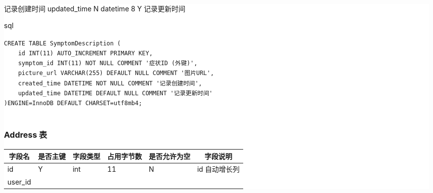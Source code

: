 <td>记录创建时间</td>
</tr>
<tr>
<td>updated_time</td>
<td>N</td>
<td>datetime</td>
<td>8</td>
<td>Y</td>
<td>记录更新时间</td>
</tr>
</tbody>
</table><p>sql</p>
<pre class=" language-sql"><code class="prism  language-sql"><span class="token keyword">CREATE</span> <span class="token keyword">TABLE</span> SymptomDescription <span class="token punctuation">(</span>
    id <span class="token keyword">INT</span><span class="token punctuation">(</span><span class="token number">11</span><span class="token punctuation">)</span> <span class="token keyword">AUTO_INCREMENT</span> <span class="token keyword">PRIMARY</span> <span class="token keyword">KEY</span><span class="token punctuation">,</span>
    symptom_id <span class="token keyword">INT</span><span class="token punctuation">(</span><span class="token number">11</span><span class="token punctuation">)</span> <span class="token operator">NOT</span> <span class="token boolean">NULL</span> <span class="token keyword">COMMENT</span> <span class="token string">'症状ID (外键)'</span><span class="token punctuation">,</span>
    picture_url <span class="token keyword">VARCHAR</span><span class="token punctuation">(</span><span class="token number">255</span><span class="token punctuation">)</span> <span class="token keyword">DEFAULT</span> <span class="token boolean">NULL</span> <span class="token keyword">COMMENT</span> <span class="token string">'图片URL'</span><span class="token punctuation">,</span>
    created_time <span class="token keyword">DATETIME</span> <span class="token operator">NOT</span> <span class="token boolean">NULL</span> <span class="token keyword">COMMENT</span> <span class="token string">'记录创建时间'</span><span class="token punctuation">,</span>
    updated_time <span class="token keyword">DATETIME</span> <span class="token keyword">DEFAULT</span> <span class="token boolean">NULL</span> <span class="token keyword">COMMENT</span> <span class="token string">'记录更新时间'</span>
<span class="token punctuation">)</span><span class="token keyword">ENGINE</span><span class="token operator">=</span><span class="token keyword">InnoDB</span> <span class="token keyword">DEFAULT</span> <span class="token keyword">CHARSET</span><span class="token operator">=</span>utf8mb4<span class="token punctuation">;</span>

</code></pre>
<h3 id="address-表"><span class="prefix"></span><span class="content">Address 表</span><span class="suffix"></span></h3>

<table>
<thead>
<tr>
<th>字段名</th>
<th>是否主键</th>
<th>字段类型</th>
<th>占用字节数</th>
<th>是否允许为空</th>
<th>字段说明</th>
</tr>
</thead>
<tbody>
<tr>
<td>id</td>
<td>Y</td>
<td>int</td>
<td>11</td>
<td>N</td>
<td>id 自动增长列</td>
</tr>
<tr>
<td>user_id</td>